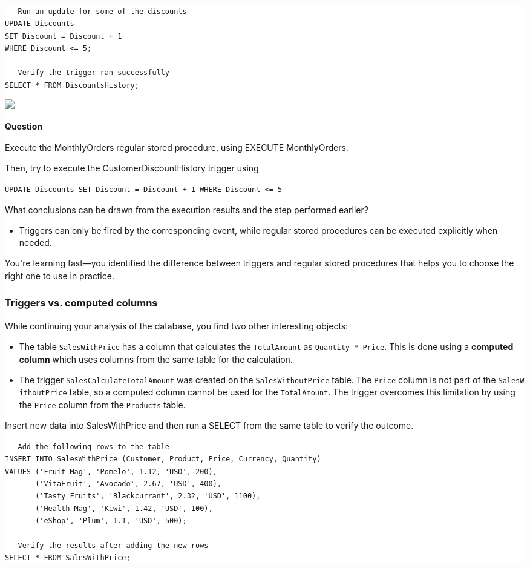 ```
-- Run an update for some of the discounts
UPDATE Discounts
SET Discount = Discount + 1
WHERE Discount <= 5;

-- Verify the trigger ran successfully
SELECT * FROM DiscountsHistory;
```

![](https://i.imgur.com/UfwKVPj.png)

**Question**

Execute the MonthlyOrders regular stored procedure, using EXECUTE MonthlyOrders.

Then, try to execute the CustomerDiscountHistory trigger using

```
UPDATE Discounts SET Discount = Discount + 1 WHERE Discount <= 5
```

What conclusions can be drawn from the execution results and the step performed earlier?

* Triggers can only be fired by the corresponding event, while regular stored procedures can be executed explicitly when needed.

You're learning fast—you identified the difference between triggers and regular stored procedures that helps you to choose the right one to use in practice.

### Triggers vs. computed columns

While continuing your analysis of the database, you find two other interesting objects:

* The table `SalesWithPrice` has a column that calculates the `TotalAmount` as `Quantity * Price`. This is done using a **computed column** which uses columns from the same table for the calculation.

* The trigger `SalesCalculateTotalAmount` was created on the `SalesWithoutPrice` table. The `Price` column is not part of the `SalesWithoutPrice` table, so a computed column cannot be used for the `TotalAmount`. The trigger overcomes this limitation by using the `Price` column from the `Products` table.

Insert new data into SalesWithPrice and then run a SELECT from the same table to verify the outcome.

```
-- Add the following rows to the table
INSERT INTO SalesWithPrice (Customer, Product, Price, Currency, Quantity)
VALUES ('Fruit Mag', 'Pomelo', 1.12, 'USD', 200),
	   ('VitaFruit', 'Avocado', 2.67, 'USD', 400),
	   ('Tasty Fruits', 'Blackcurrant', 2.32, 'USD', 1100),
	   ('Health Mag', 'Kiwi', 1.42, 'USD', 100),
	   ('eShop', 'Plum', 1.1, 'USD', 500);

-- Verify the results after adding the new rows
SELECT * FROM SalesWithPrice;
```
